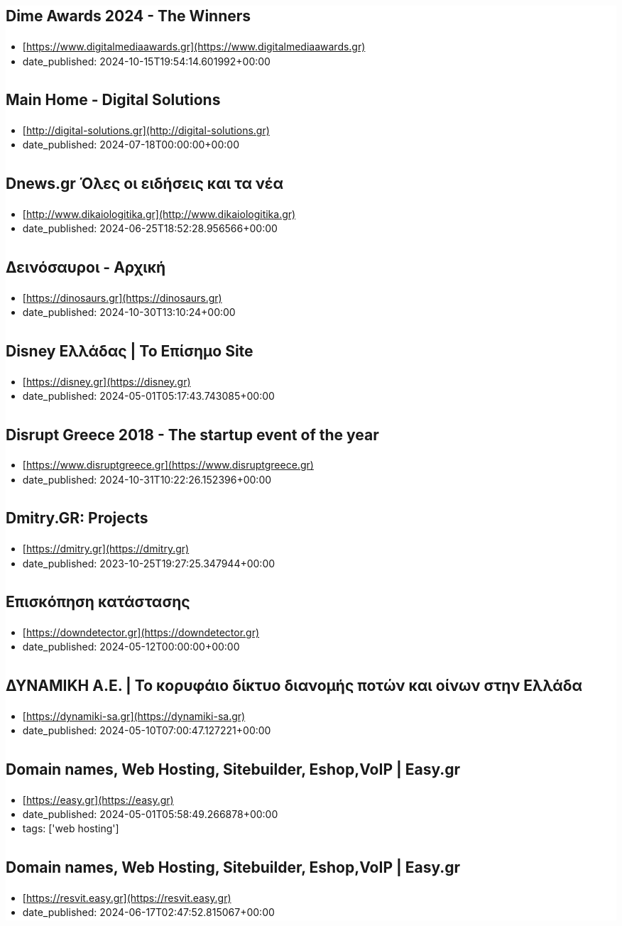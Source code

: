  ## Dime Awards 2024 - The Winners
 - [https://www.digitalmediaawards.gr](https://www.digitalmediaawards.gr)
 - date_published: 2024-10-15T19:54:14.601992+00:00

 ## Main Home - Digital Solutions
 - [http://digital-solutions.gr](http://digital-solutions.gr)
 - date_published: 2024-07-18T00:00:00+00:00

 ## Dnews.gr Όλες οι ειδήσεις και τα νέα
 - [http://www.dikaiologitika.gr](http://www.dikaiologitika.gr)
 - date_published: 2024-06-25T18:52:28.956566+00:00

 ## Δεινόσαυροι - Αρχική
 - [https://dinosaurs.gr](https://dinosaurs.gr)
 - date_published: 2024-10-30T13:10:24+00:00

 ## Disney Ελλάδας | To Επίσημο Site
 - [https://disney.gr](https://disney.gr)
 - date_published: 2024-05-01T05:17:43.743085+00:00

 ## Disrupt Greece 2018 - The startup event of the year
 - [https://www.disruptgreece.gr](https://www.disruptgreece.gr)
 - date_published: 2024-10-31T10:22:26.152396+00:00

 ## Dmitry.GR: Projects
 - [https://dmitry.gr](https://dmitry.gr)
 - date_published: 2023-10-25T19:27:25.347944+00:00

 ## Επισκόπηση κατάστασης
 - [https://downdetector.gr](https://downdetector.gr)
 - date_published: 2024-05-12T00:00:00+00:00

 ## ΔΥΝΑΜΙΚΗ Α.Ε. | Το κορυφάιο δίκτυο διανομής ποτών και οίνων στην Ελλάδα
 - [https://dynamiki-sa.gr](https://dynamiki-sa.gr)
 - date_published: 2024-05-10T07:00:47.127221+00:00

 ## Domain names, Web Hosting, Sitebuilder, Eshop,VoIP | Easy.gr
 - [https://easy.gr](https://easy.gr)
 - date_published: 2024-05-01T05:58:49.266878+00:00
 - tags: ['web hosting']

 ## Domain names, Web Hosting, Sitebuilder, Eshop,VoIP | Easy.gr
 - [https://resvit.easy.gr](https://resvit.easy.gr)
 - date_published: 2024-06-17T02:47:52.815067+00:00
